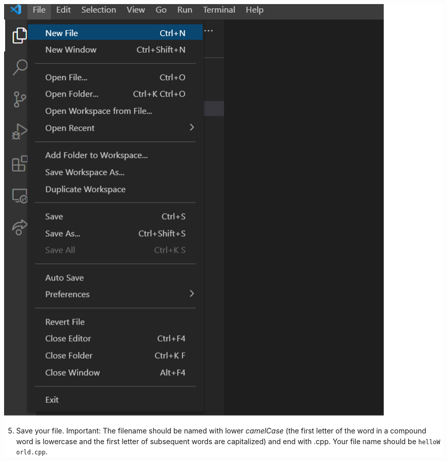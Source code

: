 ![New file](images/hello_world_4.png)

5. Save your file. Important: The filename should be named with lower *camelCase* (the first letter of the word in a compound word is lowercase and the first letter of subsequent words are capitalized) and end with .cpp. 
Your file name should be `helloWorld.cpp`.
